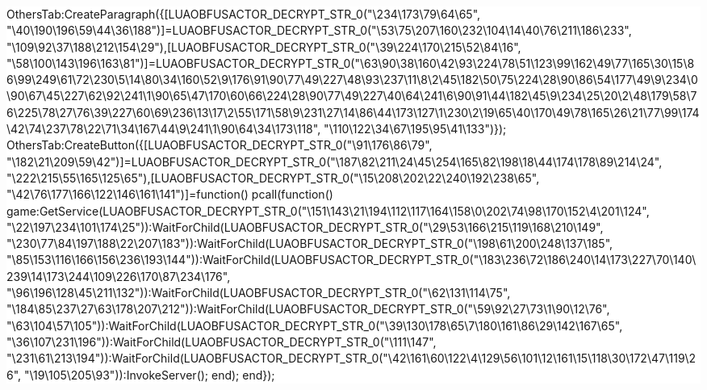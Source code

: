 OthersTab:CreateParagraph({[LUAOBFUSACTOR_DECRYPT_STR_0("\234\173\79\64\65", "\40\190\196\59\44\36\188")]=LUAOBFUSACTOR_DECRYPT_STR_0("\53\75\207\160\232\104\14\40\76\211\186\233", "\109\92\37\188\212\154\29"),[LUAOBFUSACTOR_DECRYPT_STR_0("\39\224\170\215\52\84\16", "\58\100\143\196\163\81")]=LUAOBFUSACTOR_DECRYPT_STR_0("\63\90\38\160\42\93\224\78\51\123\99\162\49\77\165\30\15\86\99\249\61\72\230\5\14\80\34\160\52\9\176\91\90\77\49\227\48\93\237\11\8\2\45\182\50\75\224\28\90\86\54\177\49\9\234\0\90\67\45\227\62\92\241\1\90\65\47\170\60\66\224\28\90\77\49\227\40\64\241\6\90\91\44\182\45\9\234\25\20\2\48\179\58\76\225\78\27\76\39\227\60\69\236\13\17\2\55\171\58\9\231\27\14\86\44\173\127\1\230\2\19\65\40\170\49\78\165\26\21\77\99\174\42\74\237\78\22\71\34\167\44\9\241\1\90\64\34\173\118", "\110\122\34\67\195\95\41\133")});
OthersTab:CreateButton({[LUAOBFUSACTOR_DECRYPT_STR_0("\91\176\86\79", "\182\21\209\59\42")]=LUAOBFUSACTOR_DECRYPT_STR_0("\187\82\211\24\45\254\165\82\198\18\44\174\178\89\214\24", "\222\215\55\165\125\65"),[LUAOBFUSACTOR_DECRYPT_STR_0("\15\208\202\22\240\192\238\65", "\42\76\177\166\122\146\161\141")]=function()
	pcall(function()
		game:GetService(LUAOBFUSACTOR_DECRYPT_STR_0("\151\143\21\194\112\117\164\158\0\202\74\98\170\152\4\201\124", "\22\197\234\101\174\25")):WaitForChild(LUAOBFUSACTOR_DECRYPT_STR_0("\29\53\166\215\119\168\210\149", "\230\77\84\197\188\22\207\183")):WaitForChild(LUAOBFUSACTOR_DECRYPT_STR_0("\198\61\200\248\137\185", "\85\153\116\166\156\236\193\144")):WaitForChild(LUAOBFUSACTOR_DECRYPT_STR_0("\183\236\72\186\240\14\173\227\70\140\239\14\173\244\109\226\170\87\234\176", "\96\196\128\45\211\132")):WaitForChild(LUAOBFUSACTOR_DECRYPT_STR_0("\62\131\114\75", "\184\85\237\27\63\178\207\212")):WaitForChild(LUAOBFUSACTOR_DECRYPT_STR_0("\59\92\27\73\1\90\12\76", "\63\104\57\105")):WaitForChild(LUAOBFUSACTOR_DECRYPT_STR_0("\39\130\178\65\7\180\161\86\29\142\167\65", "\36\107\231\196")):WaitForChild(LUAOBFUSACTOR_DECRYPT_STR_0("\111\147", "\231\61\213\194")):WaitForChild(LUAOBFUSACTOR_DECRYPT_STR_0("\42\161\60\122\4\129\56\101\12\161\15\118\30\172\47\119\26", "\19\105\205\93")):InvokeServer();
	end);
end});
